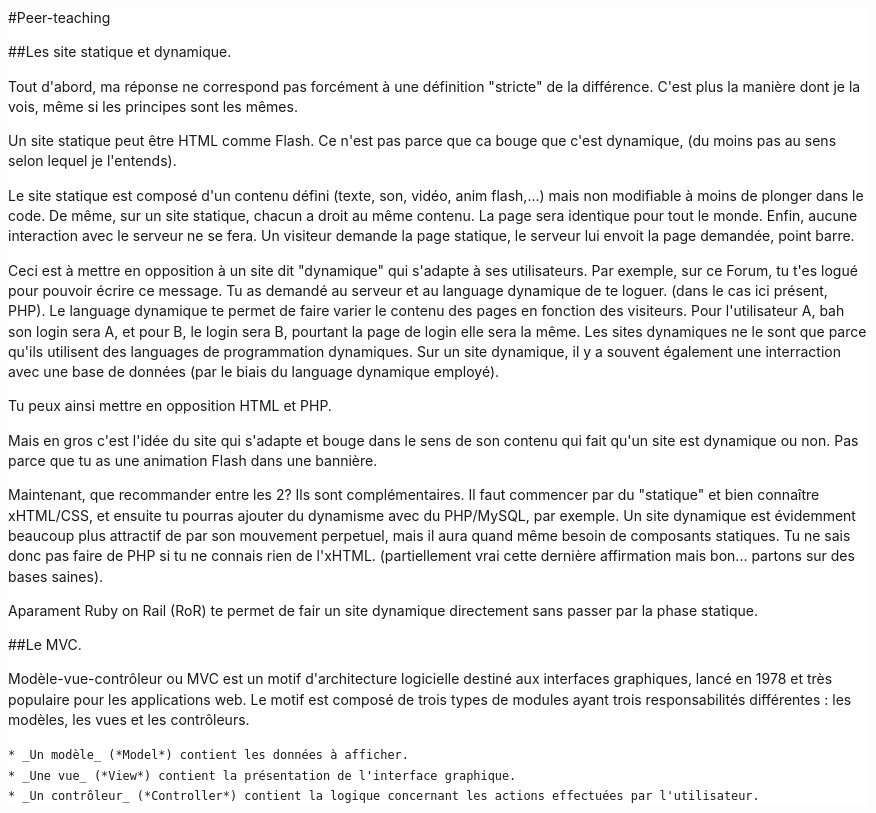 #Peer-teaching

##Les site statique et dynamique.

Tout d'abord, ma réponse ne correspond pas forcément à une définition "stricte" de la différence.
C'est plus la manière dont je la vois, même si les principes sont les mêmes.

Un site statique peut être HTML comme Flash. Ce n'est pas parce que ca bouge que c'est dynamique,
(du moins pas au sens selon lequel je l'entends).

Le site statique est composé d'un contenu défini (texte, son, vidéo, anim flash,...)
mais non modifiable à moins de plonger dans le code. De même, sur un site statique, chacun a droit au même contenu.
La page sera identique pour tout le monde. Enfin, aucune interaction avec le serveur ne se fera.
Un visiteur demande la page statique, le serveur lui envoit la page demandée, point barre.

Ceci est à mettre en opposition à un site dit "dynamique" qui s'adapte à ses utilisateurs. Par exemple, sur ce Forum,
tu t'es logué pour pouvoir écrire ce message. Tu as demandé au serveur et au language dynamique de te loguer.
(dans le cas ici présent, PHP).
Le language dynamique te permet de faire varier le contenu des pages en fonction des visiteurs. Pour l'utilisateur A,
bah son login sera A, et pour B, le login sera B, pourtant la page de login elle sera la même.
Les sites dynamiques ne le sont que parce qu'ils utilisent des languages de programmation dynamiques.
Sur un site dynamique, il y a souvent également une interraction avec une base de données
(par le biais du language dynamique employé).

Tu peux ainsi mettre en opposition HTML et PHP.

Mais en gros c'est l'idée du site qui s'adapte et bouge dans le sens de son contenu qui fait qu'un site est dynamique ou non.
Pas parce que tu as une animation Flash dans une bannière.

Maintenant, que recommander entre les 2? Ils sont complémentaires.
Il faut commencer par du "statique" et bien connaître xHTML/CSS, et ensuite tu pourras ajouter du dynamisme avec du PHP/MySQL,
par exemple.
Un site dynamique est évidemment beaucoup plus attractif de par son mouvement perpetuel,
mais il aura quand même besoin de composants statiques. Tu ne sais donc pas faire de PHP si tu ne connais rien de l'xHTML.
(partiellement vrai cette dernière affirmation mais bon... partons sur des bases saines).

Aparament Ruby on Rail (RoR) te permet de fair un site dynamique directement sans passer par la phase statique.

##Le MVC.

Modèle-vue-contrôleur ou MVC est un motif d'architecture logicielle destiné aux interfaces graphiques,
lancé en 1978 et très populaire pour les applications web.
Le motif est composé de trois types de modules ayant trois responsabilités différentes :
les modèles, les vues et les contrôleurs.

    * _Un modèle_ (*Model*) contient les données à afficher.
    * _Une vue_ (*View*) contient la présentation de l'interface graphique.
    * _Un contrôleur_ (*Controller*) contient la logique concernant les actions effectuées par l'utilisateur.
